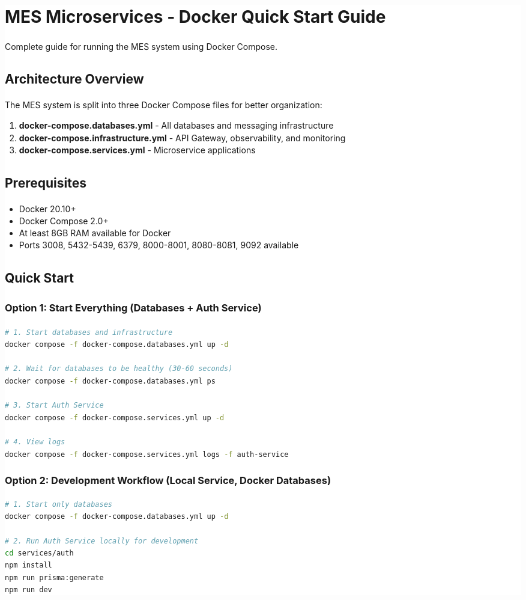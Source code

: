 # MES Microservices - Docker Quick Start Guide

Complete guide for running the MES system using Docker Compose.

## Architecture Overview

The MES system is split into three Docker Compose files for better organization:

1. **docker-compose.databases.yml** - All databases and messaging infrastructure
2. **docker-compose.infrastructure.yml** - API Gateway, observability, and monitoring
3. **docker-compose.services.yml** - Microservice applications

## Prerequisites

- Docker 20.10+
- Docker Compose 2.0+
- At least 8GB RAM available for Docker
- Ports 3008, 5432-5439, 6379, 8000-8001, 8080-8081, 9092 available

## Quick Start

### Option 1: Start Everything (Databases + Auth Service)

```bash
# 1. Start databases and infrastructure
docker compose -f docker-compose.databases.yml up -d

# 2. Wait for databases to be healthy (30-60 seconds)
docker compose -f docker-compose.databases.yml ps

# 3. Start Auth Service
docker compose -f docker-compose.services.yml up -d

# 4. View logs
docker compose -f docker-compose.services.yml logs -f auth-service
```

### Option 2: Development Workflow (Local Service, Docker Databases)

```bash
# 1. Start only databases
docker compose -f docker-compose.databases.yml up -d

# 2. Run Auth Service locally for development
cd services/auth
npm install
npm run prisma:generate
npm run dev
```
